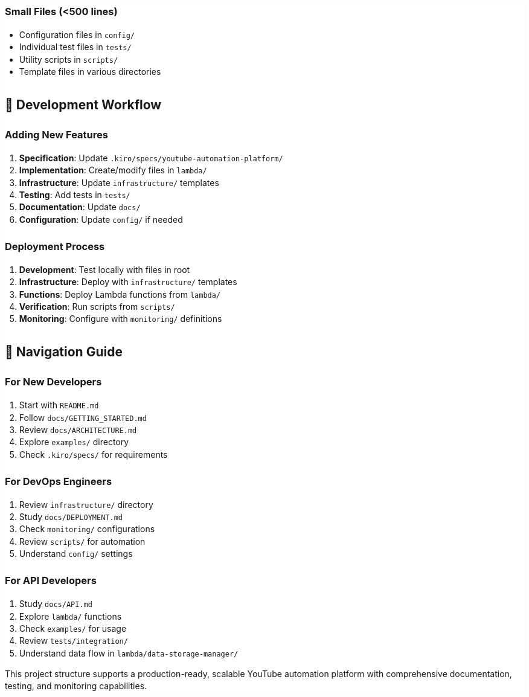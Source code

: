 ### **Small Files (<500 lines)**
- Configuration files in `config/`
- Individual test files in `tests/`
- Utility scripts in `scripts/`
- Template files in various directories

## 🔄 **Development Workflow**

### **Adding New Features**
1. **Specification**: Update `.kiro/specs/youtube-automation-platform/`
2. **Implementation**: Create/modify files in `lambda/`
3. **Infrastructure**: Update `infrastructure/` templates
4. **Testing**: Add tests in `tests/`
5. **Documentation**: Update `docs/`
6. **Configuration**: Update `config/` if needed

### **Deployment Process**
1. **Development**: Test locally with files in root
2. **Infrastructure**: Deploy with `infrastructure/` templates
3. **Functions**: Deploy Lambda functions from `lambda/`
4. **Verification**: Run scripts from `scripts/`
5. **Monitoring**: Configure with `monitoring/` definitions

## 🎯 **Navigation Guide**

### **For New Developers**
1. Start with `README.md`
2. Follow `docs/GETTING_STARTED.md`
3. Review `docs/ARCHITECTURE.md`
4. Explore `examples/` directory
5. Check `.kiro/specs/` for requirements

### **For DevOps Engineers**
1. Review `infrastructure/` directory
2. Study `docs/DEPLOYMENT.md`
3. Check `monitoring/` configurations
4. Review `scripts/` for automation
5. Understand `config/` settings

### **For API Developers**
1. Study `docs/API.md`
2. Explore `lambda/` functions
3. Check `examples/` for usage
4. Review `tests/integration/`
5. Understand data flow in `lambda/data-storage-manager/`

This project structure supports a production-ready, scalable YouTube automation platform with comprehensive documentation, testing, and monitoring capabilities.
